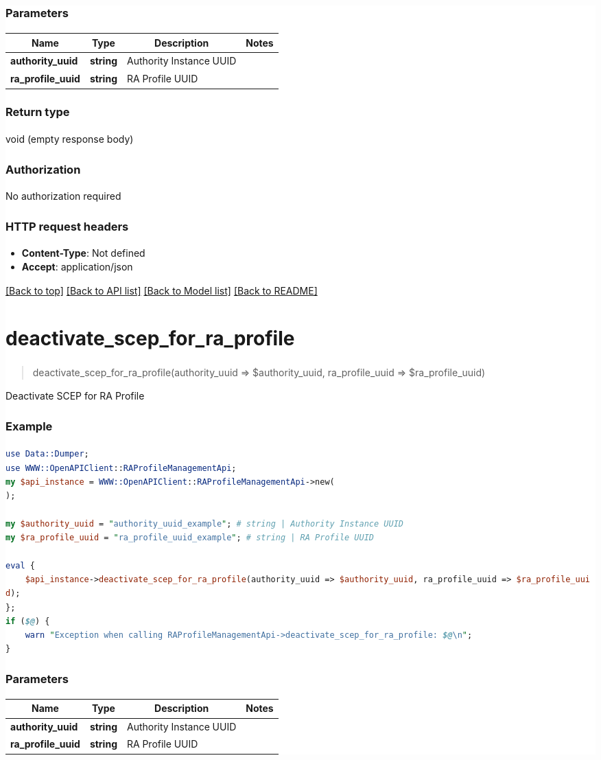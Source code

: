 ### Parameters

Name | Type | Description  | Notes
------------- | ------------- | ------------- | -------------
 **authority_uuid** | **string**| Authority Instance UUID | 
 **ra_profile_uuid** | **string**| RA Profile UUID | 

### Return type

void (empty response body)

### Authorization

No authorization required

### HTTP request headers

 - **Content-Type**: Not defined
 - **Accept**: application/json

[[Back to top]](#) [[Back to API list]](../README.md#documentation-for-api-endpoints) [[Back to Model list]](../README.md#documentation-for-models) [[Back to README]](../README.md)

# **deactivate_scep_for_ra_profile**
> deactivate_scep_for_ra_profile(authority_uuid => $authority_uuid, ra_profile_uuid => $ra_profile_uuid)

Deactivate SCEP for RA Profile

### Example
```perl
use Data::Dumper;
use WWW::OpenAPIClient::RAProfileManagementApi;
my $api_instance = WWW::OpenAPIClient::RAProfileManagementApi->new(
);

my $authority_uuid = "authority_uuid_example"; # string | Authority Instance UUID
my $ra_profile_uuid = "ra_profile_uuid_example"; # string | RA Profile UUID

eval {
    $api_instance->deactivate_scep_for_ra_profile(authority_uuid => $authority_uuid, ra_profile_uuid => $ra_profile_uuid);
};
if ($@) {
    warn "Exception when calling RAProfileManagementApi->deactivate_scep_for_ra_profile: $@\n";
}
```

### Parameters

Name | Type | Description  | Notes
------------- | ------------- | ------------- | -------------
 **authority_uuid** | **string**| Authority Instance UUID | 
 **ra_profile_uuid** | **string**| RA Profile UUID | 
